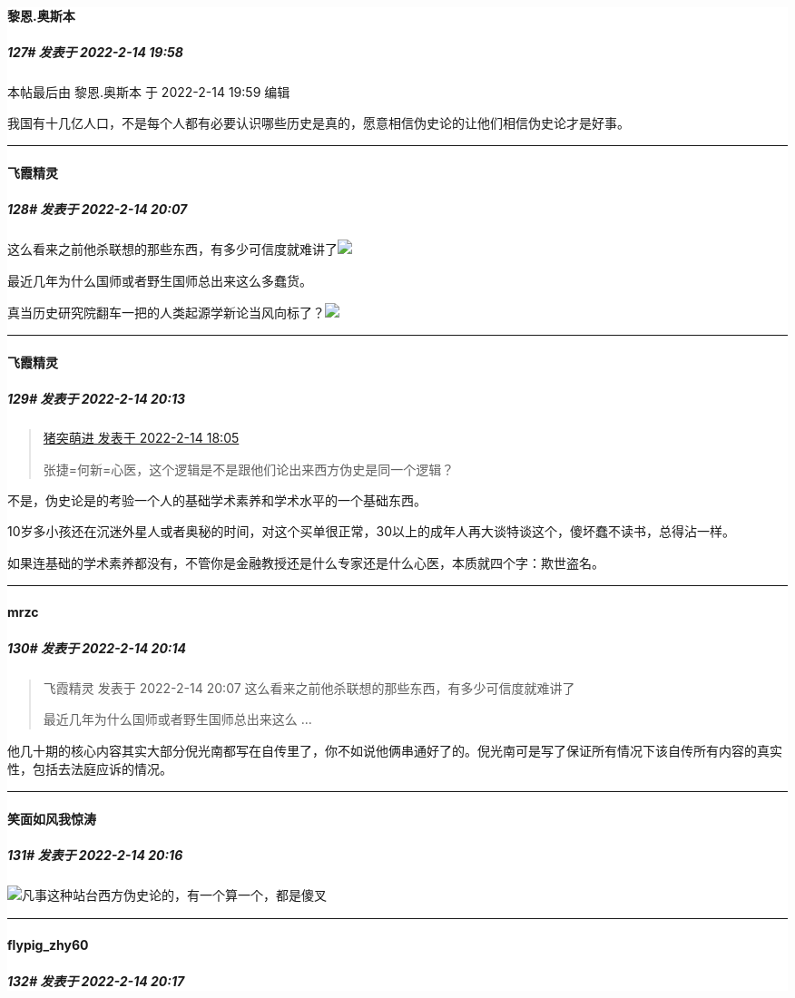 ####  黎恩.奥斯本  
##### 127#       发表于 2022-2-14 19:58

 本帖最后由 黎恩.奥斯本 于 2022-2-14 19:59 编辑 

我国有十几亿人口，不是每个人都有必要认识哪些历史是真的，愿意相信伪史论的让他们相信伪史论才是好事。



*****

####  飞霞精灵  
##### 128#       发表于 2022-2-14 20:07

这么看来之前他杀联想的那些东西，有多少可信度就难讲了<img src="https://static.saraba1st.com/image/smiley/face2017/049.png" referrerpolicy="no-referrer">

最近几年为什么国师或者野生国师总出来这么多蠢货。

真当历史研究院翻车一把的人类起源学新论当风向标了？<img src="https://static.saraba1st.com/image/smiley/face2017/001.png" referrerpolicy="no-referrer">

*****

####  飞霞精灵  
##### 129#       发表于 2022-2-14 20:13

<blockquote><a href="httphttps://bbs.saraba1st.com/2b/forum.php?mod=redirect&amp;goto=findpost&amp;pid=54684415&amp;ptid=2052470" target="_blank">猪突萌进 发表于 2022-2-14 18:05</a>

张捷=何新=心医，这个逻辑是不是跟他们论出来西方伪史是同一个逻辑？</blockquote>
不是，伪史论是的考验一个人的基础学术素养和学术水平的一个基础东西。

10岁多小孩还在沉迷外星人或者奥秘的时间，对这个买单很正常，30以上的成年人再大谈特谈这个，傻坏蠢不读书，总得沾一样。

如果连基础的学术素养都没有，不管你是金融教授还是什么专家还是什么心医，本质就四个字：欺世盗名。

*****

####  mrzc  
##### 130#       发表于 2022-2-14 20:14

<blockquote>飞霞精灵 发表于 2022-2-14 20:07
这么看来之前他杀联想的那些东西，有多少可信度就难讲了

最近几年为什么国师或者野生国师总出来这么 ...</blockquote>
他几十期的核心内容其实大部分倪光南都写在自传里了，你不如说他俩串通好了的。倪光南可是写了保证所有情况下该自传所有内容的真实性，包括去法庭应诉的情况。

*****

####  笑面如风我惊涛  
##### 131#       发表于 2022-2-14 20:16

<img src="https://static.saraba1st.com/image/smiley/face2017/065.png" referrerpolicy="no-referrer">凡事这种站台西方伪史论的，有一个算一个，都是傻叉

*****

####  flypig_zhy60  
##### 132#       发表于 2022-2-14 20:17
